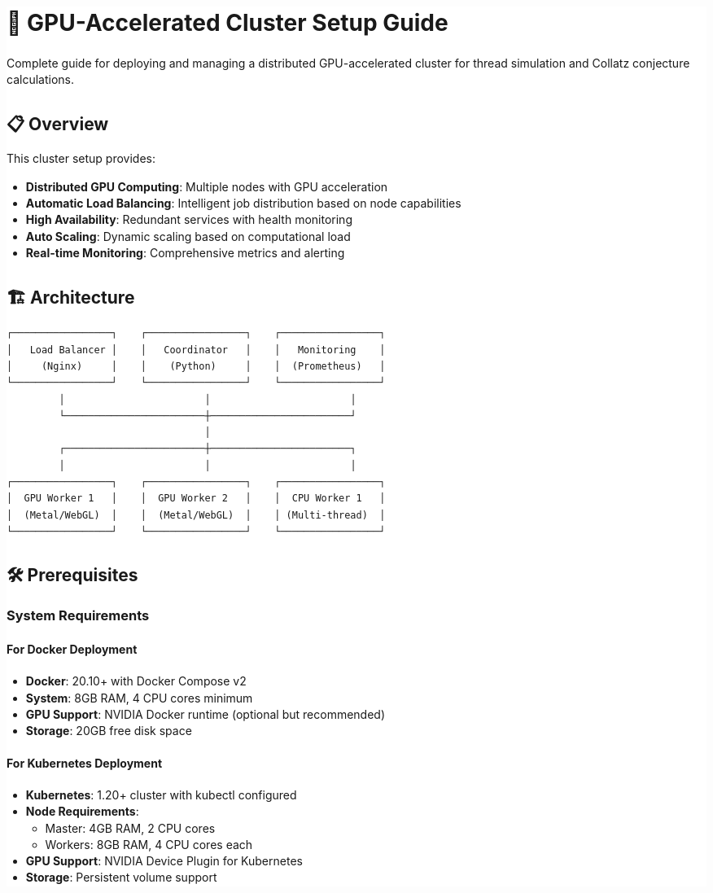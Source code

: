 # 🚀 GPU-Accelerated Cluster Setup Guide

Complete guide for deploying and managing a distributed GPU-accelerated cluster for thread simulation and Collatz conjecture calculations.

## 📋 Overview

This cluster setup provides:
- **Distributed GPU Computing**: Multiple nodes with GPU acceleration
- **Automatic Load Balancing**: Intelligent job distribution based on node capabilities
- **High Availability**: Redundant services with health monitoring
- **Auto Scaling**: Dynamic scaling based on computational load
- **Real-time Monitoring**: Comprehensive metrics and alerting

## 🏗️ Architecture

```
┌─────────────────┐    ┌─────────────────┐    ┌─────────────────┐
│   Load Balancer │    │   Coordinator   │    │   Monitoring    │
│     (Nginx)     │    │    (Python)     │    │  (Prometheus)   │
└─────────────────┘    └─────────────────┘    └─────────────────┘
         │                        │                        │
         └────────────────────────┼────────────────────────┘
                                  │
         ┌────────────────────────┼────────────────────────┐
         │                        │                        │
┌─────────────────┐    ┌─────────────────┐    ┌─────────────────┐
│  GPU Worker 1   │    │  GPU Worker 2   │    │  CPU Worker 1   │
│  (Metal/WebGL)  │    │  (Metal/WebGL)  │    │ (Multi-thread)  │
└─────────────────┘    └─────────────────┘    └─────────────────┘
```

## 🛠️ Prerequisites

### System Requirements

#### For Docker Deployment
- **Docker**: 20.10+ with Docker Compose v2
- **System**: 8GB RAM, 4 CPU cores minimum
- **GPU Support**: NVIDIA Docker runtime (optional but recommended)
- **Storage**: 20GB free disk space

#### For Kubernetes Deployment
- **Kubernetes**: 1.20+ cluster with kubectl configured
- **Node Requirements**: 
  - Master: 4GB RAM, 2 CPU cores
  - Workers: 8GB RAM, 4 CPU cores each
- **GPU Support**: NVIDIA Device Plugin for Kubernetes
- **Storage**: Persistent volume support
